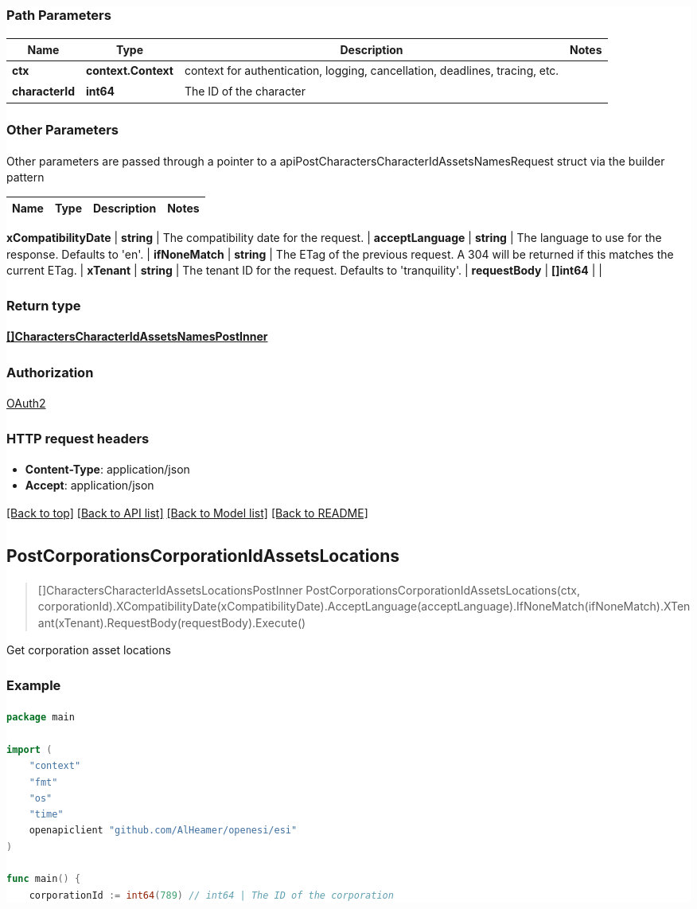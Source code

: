 ### Path Parameters


Name | Type | Description  | Notes
------------- | ------------- | ------------- | -------------
**ctx** | **context.Context** | context for authentication, logging, cancellation, deadlines, tracing, etc.
**characterId** | **int64** | The ID of the character | 

### Other Parameters

Other parameters are passed through a pointer to a apiPostCharactersCharacterIdAssetsNamesRequest struct via the builder pattern


Name | Type | Description  | Notes
------------- | ------------- | ------------- | -------------

 **xCompatibilityDate** | **string** | The compatibility date for the request. | 
 **acceptLanguage** | **string** | The language to use for the response. Defaults to &#39;en&#39;. | 
 **ifNoneMatch** | **string** | The ETag of the previous request. A 304 will be returned if this matches the current ETag. | 
 **xTenant** | **string** | The tenant ID for the request. Defaults to &#39;tranquility&#39;. | 
 **requestBody** | **[]int64** |  | 

### Return type

[**[]CharactersCharacterIdAssetsNamesPostInner**](CharactersCharacterIdAssetsNamesPostInner.md)

### Authorization

[OAuth2](../README.md#OAuth2)

### HTTP request headers

- **Content-Type**: application/json
- **Accept**: application/json

[[Back to top]](#) [[Back to API list]](../README.md#documentation-for-api-endpoints)
[[Back to Model list]](../README.md#documentation-for-models)
[[Back to README]](../README.md)


## PostCorporationsCorporationIdAssetsLocations

> []CharactersCharacterIdAssetsLocationsPostInner PostCorporationsCorporationIdAssetsLocations(ctx, corporationId).XCompatibilityDate(xCompatibilityDate).AcceptLanguage(acceptLanguage).IfNoneMatch(ifNoneMatch).XTenant(xTenant).RequestBody(requestBody).Execute()

Get corporation asset locations



### Example

```go
package main

import (
	"context"
	"fmt"
	"os"
    "time"
	openapiclient "github.com/AlHeamer/openesi/esi"
)

func main() {
	corporationId := int64(789) // int64 | The ID of the corporation
```